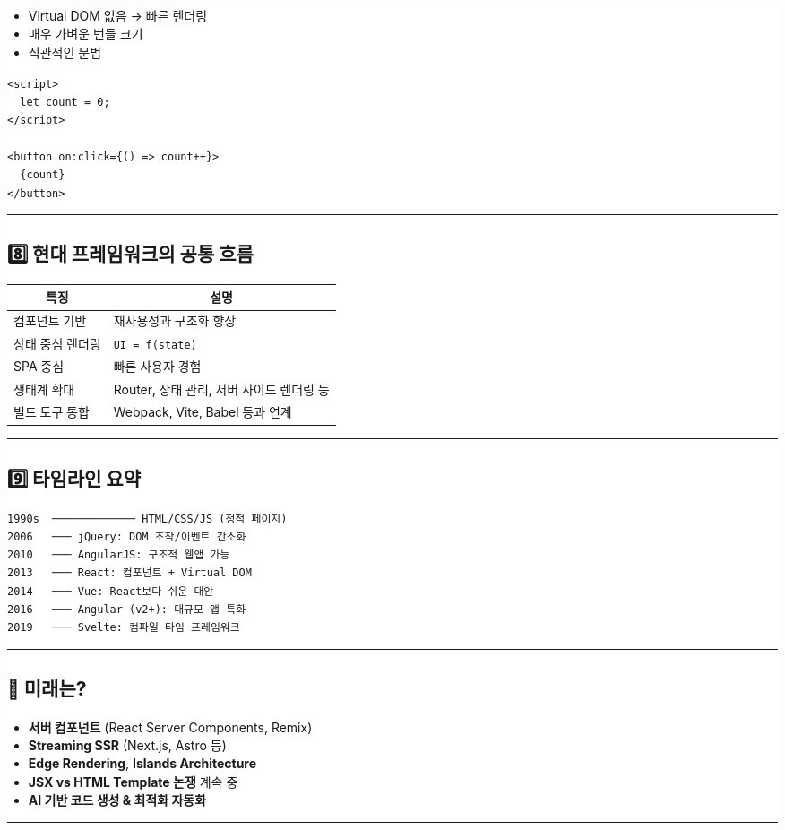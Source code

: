 - Virtual DOM 없음 → 빠른 렌더링
- 매우 가벼운 번들 크기
- 직관적인 문법

```svelte
<script>
  let count = 0;
</script>

<button on:click={() => count++}>
  {count}
</button>
```

---

## 8️⃣ 현대 프레임워크의 공통 흐름

| 특징 | 설명 |
|------|------|
| 컴포넌트 기반 | 재사용성과 구조화 향상 |
| 상태 중심 렌더링 | `UI = f(state)` |
| SPA 중심 | 빠른 사용자 경험 |
| 생태계 확대 | Router, 상태 관리, 서버 사이드 렌더링 등 |
| 빌드 도구 통합 | Webpack, Vite, Babel 등과 연계 |

---

## 9️⃣ 타임라인 요약

```plaintext
1990s  ───────────── HTML/CSS/JS (정적 페이지)
2006   ─── jQuery: DOM 조작/이벤트 간소화
2010   ─── AngularJS: 구조적 웹앱 가능
2013   ─── React: 컴포넌트 + Virtual DOM
2014   ─── Vue: React보다 쉬운 대안
2016   ─── Angular (v2+): 대규모 앱 특화
2019   ─── Svelte: 컴파일 타임 프레임워크
```

---

## 🔮 미래는?

- **서버 컴포넌트** (React Server Components, Remix)
- **Streaming SSR** (Next.js, Astro 등)
- **Edge Rendering**, **Islands Architecture**
- **JSX vs HTML Template 논쟁** 계속 중
- **AI 기반 코드 생성 & 최적화 자동화**

---